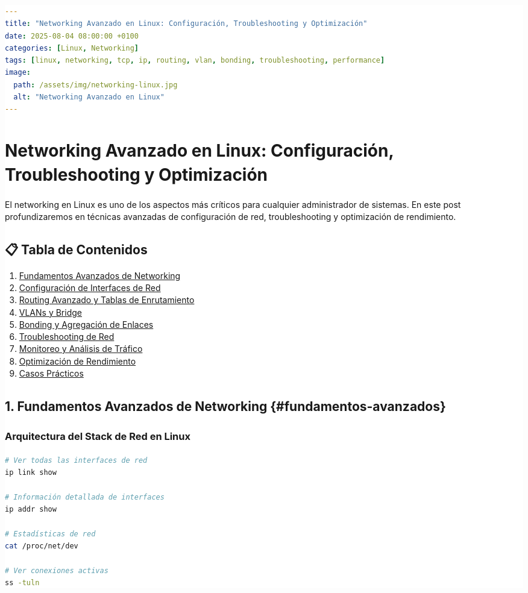 ```yaml
---
title: "Networking Avanzado en Linux: Configuración, Troubleshooting y Optimización"
date: 2025-08-04 08:00:00 +0100
categories: [Linux, Networking]
tags: [linux, networking, tcp, ip, routing, vlan, bonding, troubleshooting, performance]
image:
  path: /assets/img/networking-linux.jpg
  alt: "Networking Avanzado en Linux"
---
```


# Networking Avanzado en Linux: Configuración, Troubleshooting y Optimización

El networking en Linux es uno de los aspectos más críticos para cualquier administrador de sistemas. En este post profundizaremos en técnicas avanzadas de configuración de red, troubleshooting y optimización de rendimiento.

## 📋 Tabla de Contenidos

1. [Fundamentos Avanzados de Networking](#fundamentos-avanzados)
2. [Configuración de Interfaces de Red](#configuracion-interfaces)
3. [Routing Avanzado y Tablas de Enrutamiento](#routing-avanzado)
4. [VLANs y Bridge](#vlans-bridge)
5. [Bonding y Agregación de Enlaces](#bonding-agregacion)
6. [Troubleshooting de Red](#troubleshooting)
7. [Monitoreo y Análisis de Tráfico](#monitoreo-trafico)
8. [Optimización de Rendimiento](#optimizacion-rendimiento)
9. [Casos Prácticos](#casos-practicos)

## 1. Fundamentos Avanzados de Networking {#fundamentos-avanzados}

### Arquitectura del Stack de Red en Linux

```bash
# Ver todas las interfaces de red
ip link show

# Información detallada de interfaces
ip addr show

# Estadísticas de red
cat /proc/net/dev

# Ver conexiones activas
ss -tuln
```
